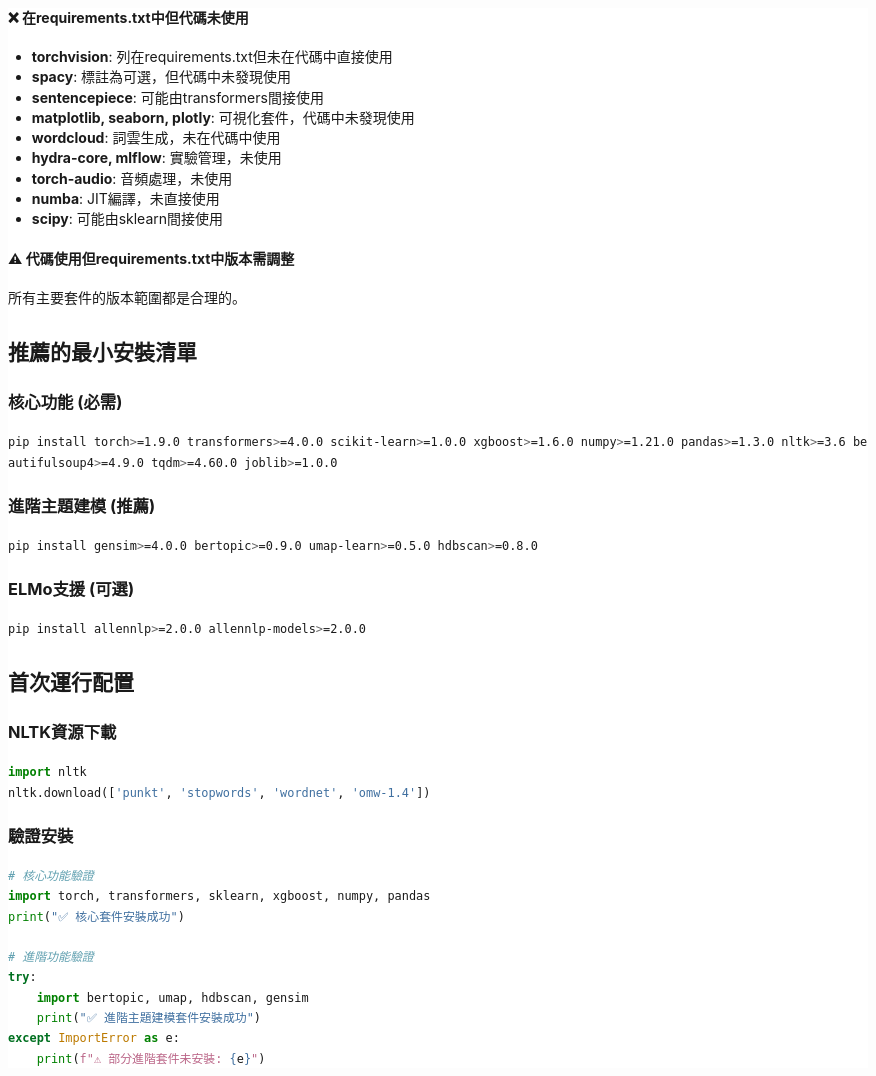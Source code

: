 #### ❌ 在requirements.txt中但代碼未使用
- **torchvision**: 列在requirements.txt但未在代碼中直接使用
- **spacy**: 標註為可選，但代碼中未發現使用
- **sentencepiece**: 可能由transformers間接使用
- **matplotlib, seaborn, plotly**: 可視化套件，代碼中未發現使用
- **wordcloud**: 詞雲生成，未在代碼中使用
- **hydra-core, mlflow**: 實驗管理，未使用
- **torch-audio**: 音頻處理，未使用
- **numba**: JIT編譯，未直接使用
- **scipy**: 可能由sklearn間接使用

#### ⚠️ 代碼使用但requirements.txt中版本需調整
所有主要套件的版本範圍都是合理的。

## 推薦的最小安裝清單

### 核心功能 (必需)
```bash
pip install torch>=1.9.0 transformers>=4.0.0 scikit-learn>=1.0.0 xgboost>=1.6.0 numpy>=1.21.0 pandas>=1.3.0 nltk>=3.6 beautifulsoup4>=4.9.0 tqdm>=4.60.0 joblib>=1.0.0
```

### 進階主題建模 (推薦)
```bash
pip install gensim>=4.0.0 bertopic>=0.9.0 umap-learn>=0.5.0 hdbscan>=0.8.0
```

### ELMo支援 (可選)
```bash
pip install allennlp>=2.0.0 allennlp-models>=2.0.0
```

## 首次運行配置

### NLTK資源下載
```python
import nltk
nltk.download(['punkt', 'stopwords', 'wordnet', 'omw-1.4'])
```

### 驗證安裝
```python
# 核心功能驗證
import torch, transformers, sklearn, xgboost, numpy, pandas
print("✅ 核心套件安裝成功")

# 進階功能驗證
try:
    import bertopic, umap, hdbscan, gensim
    print("✅ 進階主題建模套件安裝成功")
except ImportError as e:
    print(f"⚠️ 部分進階套件未安裝: {e}")
```
